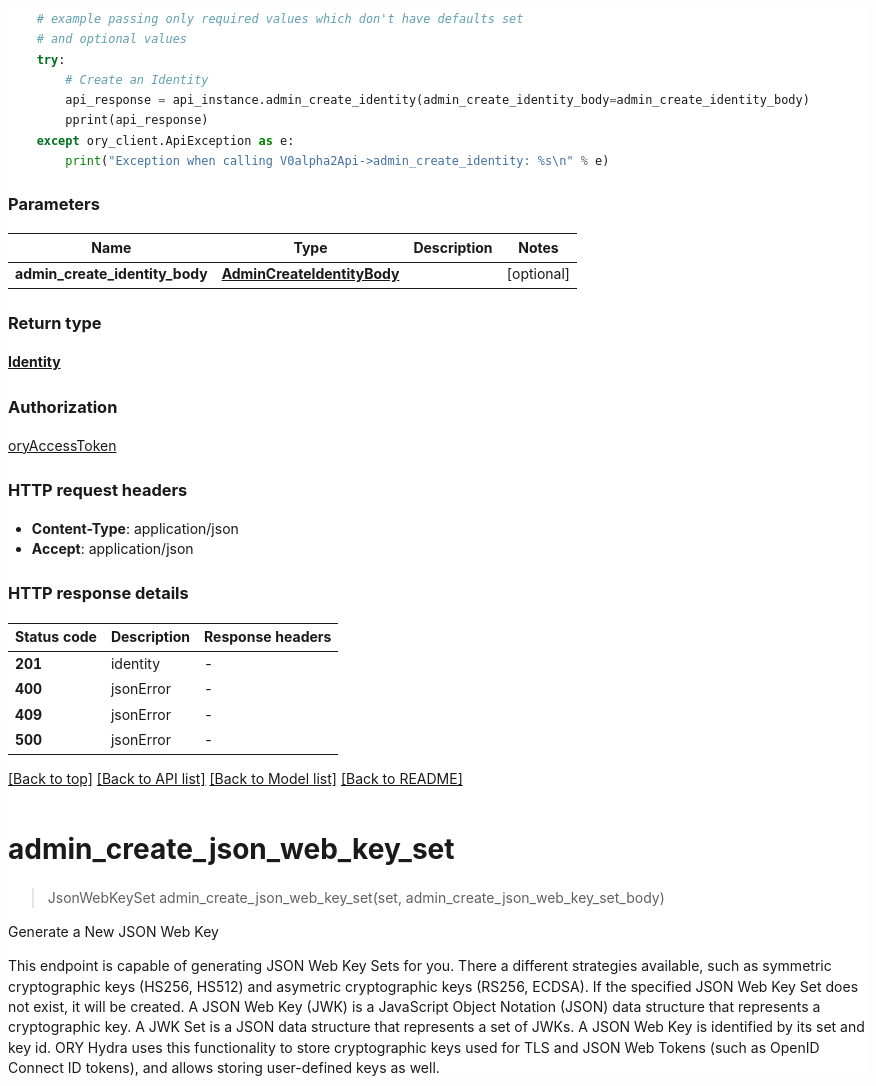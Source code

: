 ```python
    # example passing only required values which don't have defaults set
    # and optional values
    try:
        # Create an Identity
        api_response = api_instance.admin_create_identity(admin_create_identity_body=admin_create_identity_body)
        pprint(api_response)
    except ory_client.ApiException as e:
        print("Exception when calling V0alpha2Api->admin_create_identity: %s\n" % e)
```


### Parameters

Name | Type | Description  | Notes
------------- | ------------- | ------------- | -------------
 **admin_create_identity_body** | [**AdminCreateIdentityBody**](AdminCreateIdentityBody.md)|  | [optional]

### Return type

[**Identity**](Identity.md)

### Authorization

[oryAccessToken](../README.md#oryAccessToken)

### HTTP request headers

 - **Content-Type**: application/json
 - **Accept**: application/json


### HTTP response details

| Status code | Description | Response headers |
|-------------|-------------|------------------|
**201** | identity |  -  |
**400** | jsonError |  -  |
**409** | jsonError |  -  |
**500** | jsonError |  -  |

[[Back to top]](#) [[Back to API list]](../README.md#documentation-for-api-endpoints) [[Back to Model list]](../README.md#documentation-for-models) [[Back to README]](../README.md)

# **admin_create_json_web_key_set**
> JsonWebKeySet admin_create_json_web_key_set(set, admin_create_json_web_key_set_body)

Generate a New JSON Web Key

This endpoint is capable of generating JSON Web Key Sets for you. There a different strategies available, such as symmetric cryptographic keys (HS256, HS512) and asymetric cryptographic keys (RS256, ECDSA). If the specified JSON Web Key Set does not exist, it will be created.  A JSON Web Key (JWK) is a JavaScript Object Notation (JSON) data structure that represents a cryptographic key. A JWK Set is a JSON data structure that represents a set of JWKs. A JSON Web Key is identified by its set and key id. ORY Hydra uses this functionality to store cryptographic keys used for TLS and JSON Web Tokens (such as OpenID Connect ID tokens), and allows storing user-defined keys as well.
